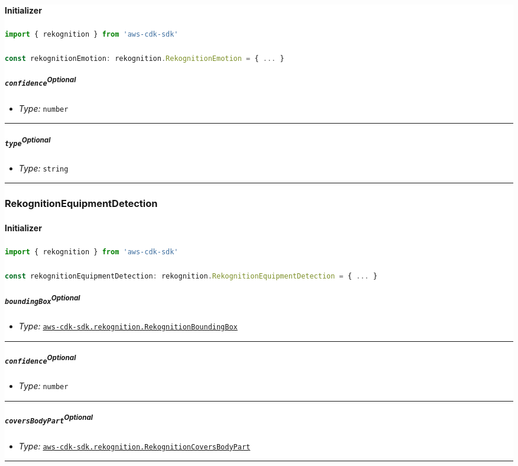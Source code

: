 #### Initializer <a name="[object Object].Initializer"></a>

```typescript
import { rekognition } from 'aws-cdk-sdk'

const rekognitionEmotion: rekognition.RekognitionEmotion = { ... }
```

##### `confidence`<sup>Optional</sup> <a name="aws-cdk-sdk.rekognition.RekognitionEmotion.property.confidence"></a>

- *Type:* `number`

---

##### `type`<sup>Optional</sup> <a name="aws-cdk-sdk.rekognition.RekognitionEmotion.property.type"></a>

- *Type:* `string`

---

### RekognitionEquipmentDetection <a name="aws-cdk-sdk.rekognition.RekognitionEquipmentDetection"></a>

#### Initializer <a name="[object Object].Initializer"></a>

```typescript
import { rekognition } from 'aws-cdk-sdk'

const rekognitionEquipmentDetection: rekognition.RekognitionEquipmentDetection = { ... }
```

##### `boundingBox`<sup>Optional</sup> <a name="aws-cdk-sdk.rekognition.RekognitionEquipmentDetection.property.boundingBox"></a>

- *Type:* [`aws-cdk-sdk.rekognition.RekognitionBoundingBox`](#aws-cdk-sdk.rekognition.RekognitionBoundingBox)

---

##### `confidence`<sup>Optional</sup> <a name="aws-cdk-sdk.rekognition.RekognitionEquipmentDetection.property.confidence"></a>

- *Type:* `number`

---

##### `coversBodyPart`<sup>Optional</sup> <a name="aws-cdk-sdk.rekognition.RekognitionEquipmentDetection.property.coversBodyPart"></a>

- *Type:* [`aws-cdk-sdk.rekognition.RekognitionCoversBodyPart`](#aws-cdk-sdk.rekognition.RekognitionCoversBodyPart)

---